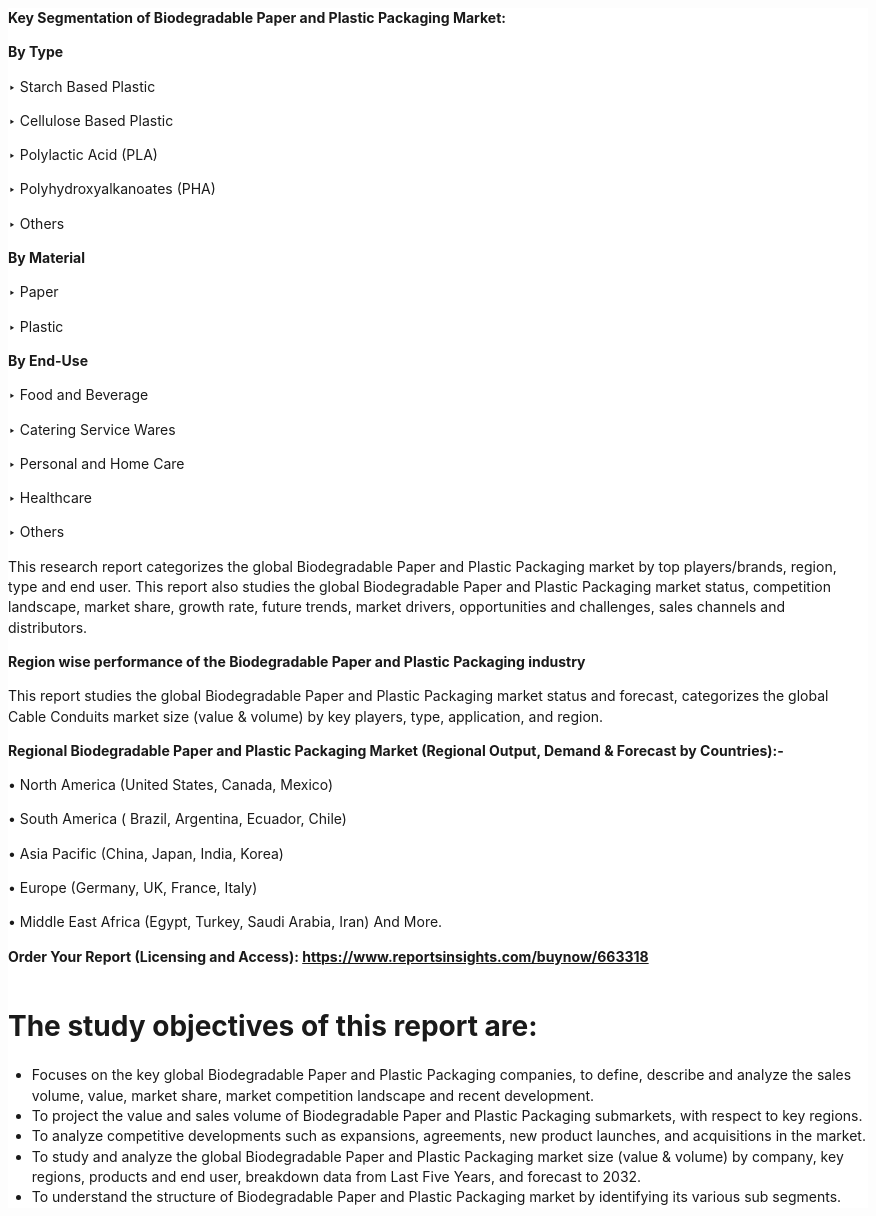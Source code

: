 <strong>Key Segmentation of Biodegradable Paper and Plastic Packaging Market:</strong> 

<Strong>By Type</Strong>

‣ Starch Based Plastic

‣ Cellulose Based Plastic

‣ Polylactic Acid (PLA)

‣ Polyhydroxyalkanoates (PHA)

‣ Others

<Strong>By Material</Strong>

‣ Paper

‣ Plastic

<Strong>By End-Use</Strong>

‣ Food and Beverage

‣ Catering Service Wares

‣ Personal and Home Care

‣ Healthcare

‣ Others

This research report categorizes the global Biodegradable Paper and Plastic Packaging market by top players/brands, region, type and end user. This report also studies the global Biodegradable Paper and Plastic Packaging market status, competition landscape, market share, growth rate, future trends, market drivers, opportunities and challenges, sales channels and distributors.

<strong>Region wise performance of the Biodegradable Paper and Plastic Packaging industry</strong><strong> </strong>

This report studies the global Biodegradable Paper and Plastic Packaging market status and forecast, categorizes the global Cable Conduits market size (value &amp; volume) by key players, type, application, and region. 

<strong>Regional Biodegradable Paper and Plastic Packaging Market (Regional Output, Demand &amp; Forecast by Countries):-</strong>

• North America (United States, Canada, Mexico)

• South America ( Brazil, Argentina, Ecuador, Chile)

• Asia Pacific (China, Japan, India, Korea)

• Europe (Germany, UK, France, Italy)

• Middle East Africa (Egypt, Turkey, Saudi Arabia, Iran) And More.

<strong>Order Your Report (Licensing and Access): <a href=https://www.reportsinsights.com/buynow/663318 style=color:#0000ff;>https://www.reportsinsights.com/buynow/663318</a></strong>

# <strong>The study objectives of this report are:</strong>
<ul>
  <li>Focuses on the key global Biodegradable Paper and Plastic Packaging companies, to define, describe and analyze the sales volume, value, market share, market competition landscape and recent development.</li>
  <li>To project the value and sales volume of Biodegradable Paper and Plastic Packaging submarkets, with respect to key regions.</li>
  <li>To analyze competitive developments such as expansions, agreements, new product launches, and acquisitions in the market.</li>
  <li>To study and analyze the global Biodegradable Paper and Plastic Packaging market size (value &amp; volume) by company, key regions, products and end user, breakdown data from Last Five Years, and forecast to 2032.</li>
  <li>To understand the structure of Biodegradable Paper and Plastic Packaging market by identifying its various sub segments.</li>